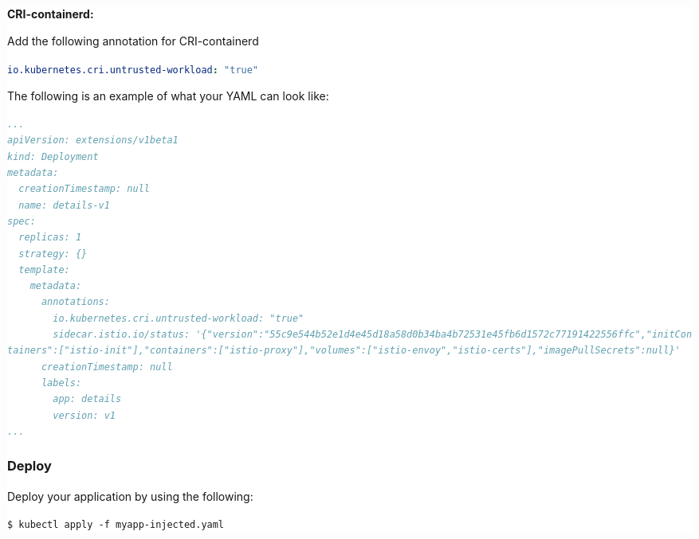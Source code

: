 __CRI-containerd:__

Add the following annotation for CRI-containerd
```yaml
io.kubernetes.cri.untrusted-workload: "true"
```
The following is an example of what your YAML can look like: 

```yaml
...
apiVersion: extensions/v1beta1
kind: Deployment
metadata:
  creationTimestamp: null
  name: details-v1
spec:
  replicas: 1
  strategy: {}
  template:
    metadata:
      annotations:
        io.kubernetes.cri.untrusted-workload: "true"
        sidecar.istio.io/status: '{"version":"55c9e544b52e1d4e45d18a58d0b34ba4b72531e45fb6d1572c77191422556ffc","initContainers":["istio-init"],"containers":["istio-proxy"],"volumes":["istio-envoy","istio-certs"],"imagePullSecrets":null}'
      creationTimestamp: null
      labels:
        app: details
        version: v1
...
```

### Deploy

Deploy your application by using the following:
```
$ kubectl apply -f myapp-injected.yaml
```
